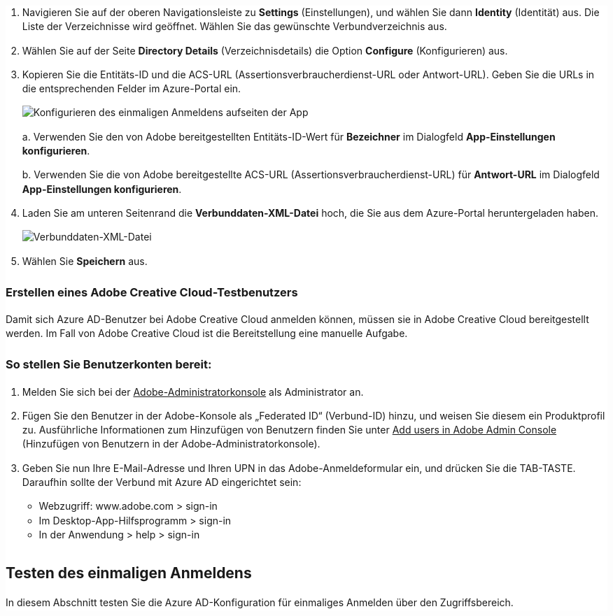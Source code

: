 1. Navigieren Sie auf der oberen Navigationsleiste zu **Settings** (Einstellungen), und wählen Sie dann **Identity** (Identität) aus. Die Liste der Verzeichnisse wird geöffnet. Wählen Sie das gewünschte Verbundverzeichnis aus.

1. Wählen Sie auf der Seite **Directory Details** (Verzeichnisdetails) die Option **Configure** (Konfigurieren) aus.

1. Kopieren Sie die Entitäts-ID und die ACS-URL (Assertionsverbraucherdienst-URL oder Antwort-URL). Geben Sie die URLs in die entsprechenden Felder im Azure-Portal ein.

    ![Konfigurieren des einmaligen Anmeldens aufseiten der App](./media/adobe-creative-cloud-tutorial/tutorial_adobe-creative-cloud_003.png)

    a. Verwenden Sie den von Adobe bereitgestellten Entitäts-ID-Wert für **Bezeichner** im Dialogfeld **App-Einstellungen konfigurieren**.

    b. Verwenden Sie die von Adobe bereitgestellte ACS-URL (Assertionsverbraucherdienst-URL) für **Antwort-URL** im Dialogfeld **App-Einstellungen konfigurieren**.

1. Laden Sie am unteren Seitenrand die **Verbunddaten-XML-Datei** hoch, die Sie aus dem Azure-Portal heruntergeladen haben. 

    ![Verbunddaten-XML-Datei](https://helpx.adobe.com/content/dam/help/en/enterprise/kb/configure-microsoft-azure-with-adobe-sso/jcr_content/main-pars/procedure/proc_par/step_228106403/step_par/image_copy/saml_signinig_certificate.png "IdP-Metadaten-XML")

1. Wählen Sie **Speichern** aus.


### <a name="create-adobe-creative-cloud-test-user"></a>Erstellen eines Adobe Creative Cloud-Testbenutzers

Damit sich Azure AD-Benutzer bei Adobe Creative Cloud anmelden können, müssen sie in Adobe Creative Cloud bereitgestellt werden. Im Fall von Adobe Creative Cloud ist die Bereitstellung eine manuelle Aufgabe.

### <a name="to-provision-a-user-accounts-perform-the-following-steps"></a>So stellen Sie Benutzerkonten bereit:

1. Melden Sie sich bei der [Adobe-Administratorkonsole](https://adminconsole.adobe.com) als Administrator an.

2. Fügen Sie den Benutzer in der Adobe-Konsole als „Federated ID“ (Verbund-ID) hinzu, und weisen Sie diesem ein Produktprofil zu. Ausführliche Informationen zum Hinzufügen von Benutzern finden Sie unter [Add users in Adobe Admin Console](https://helpx.adobe.com/enterprise/using/users.html#Addusers) (Hinzufügen von Benutzern in der Adobe-Administratorkonsole). 

3. Geben Sie nun Ihre E-Mail-Adresse und Ihren UPN in das Adobe-Anmeldeformular ein, und drücken Sie die TAB-TASTE. Daraufhin sollte der Verbund mit Azure AD eingerichtet sein:
   * Webzugriff: www\.adobe.com > sign-in
   * Im Desktop-App-Hilfsprogramm > sign-in
   * In der Anwendung > help > sign-in

## <a name="test-sso"></a>Testen des einmaligen Anmeldens 

In diesem Abschnitt testen Sie die Azure AD-Konfiguration für einmaliges Anmelden über den Zugriffsbereich.
